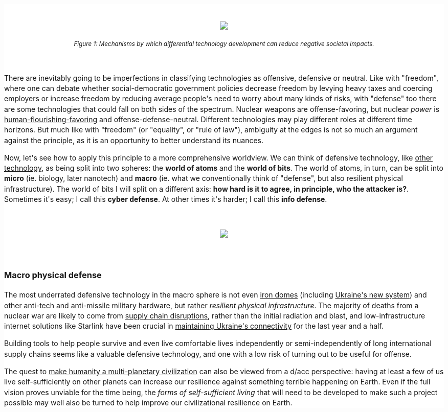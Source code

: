 <center><br>

![](../../../../images/techno_optimism/differential.png)

<small>

_Figure 1: Mechanisms by which differential technology development can reduce negative societal impacts._

</small></center><br>

There are inevitably going to be imperfections in classifying technologies as offensive, defensive or neutral. Like with "freedom", where one can debate whether social-democratic government policies decrease freedom by levying heavy taxes and coercing employers or increase freedom by reducing average people's need to worry about many kinds of risks, with "defense" too there are some technologies that could fall on both sides of the spectrum. Nuclear weapons are offense-favoring, but nuclear _power_ is [human-flourishing-favoring](https://e360.yale.edu/features/why-nuclear-power-must-be-part-of-the-energy-solution-environmentalists-climate) and offense-defense-neutral. Different technologies may play different roles at different time horizons. But much like with "freedom" (or "equality", or "rule of law"), ambiguity at the edges is not so much an argument against the principle, as it is an opportunity to better understand its nuances.

Now, let's see how to apply this principle to a more comprehensive worldview. We can think of defensive technology, like [other technology](https://venturebeat.com/business/vc-peter-thiel-you-can-either-invest-in-bits-or-atoms/), as being split into two spheres: the **world of atoms** and the **world of bits**. The world of atoms, in turn, can be split into **micro** (ie. biology, later nanotech) and **macro** (ie. what we conventionally think of "defense", but also resilient physical infrastructure). The world of bits I will split on a different axis: **how hard is it to agree, in principle, who the attacker is?**. Sometimes it's easy; I call this **cyber defense**. At other times it's harder; I call this **info defense**.

<center><br>

![](../../../../images/techno_optimism/defensetypes.png)

</center><br>

<span id="macro" />

### Macro physical defense

The most underrated defensive technology in the macro sphere is not even [iron domes](https://en.wikipedia.org/wiki/Iron_Dome) (including [Ukraine's new system](https://www.politico.eu/article/ukraine-air-defense-repel-barrage-russia-missile-kyiv/)) and other anti-tech and anti-missile military hardware, but rather _resilient physical infrastructure_. The majority of deaths from a nuclear war are likely to come from [supply chain disruptions](https://www.ncbi.nlm.nih.gov/books/NBK219173/), rather than the initial radiation and blast, and low-infrastructure internet solutions like Starlink have been crucial in [maintaining Ukraine's connectivity](https://en.wikipedia.org/wiki/Starlink_in_the_Russo-Ukrainian_War) for the last year and a half.

Building tools to help people survive and even live comfortable lives independently or semi-independently of long international supply chains seems like a valuable defensive technology, and one with a low risk of turning out to be useful for offense.

The quest to [make humanity a multi-planetary civilization](https://www.dailymail.co.uk/sciencetech/article-8782693/Elon-Musk-says-humans-interplanetary-species-sun-engulfed-earth.html) can also be viewed from a d/acc perspective: having at least a few of us live self-sufficiently on other planets can increase our resilience against something terrible happening on Earth. Even if the full vision proves unviable for the time being, the _forms of self-sufficient living_ that will need to be developed to make such a project possible may well also be turned to help improve our civilizational resilience on Earth.
